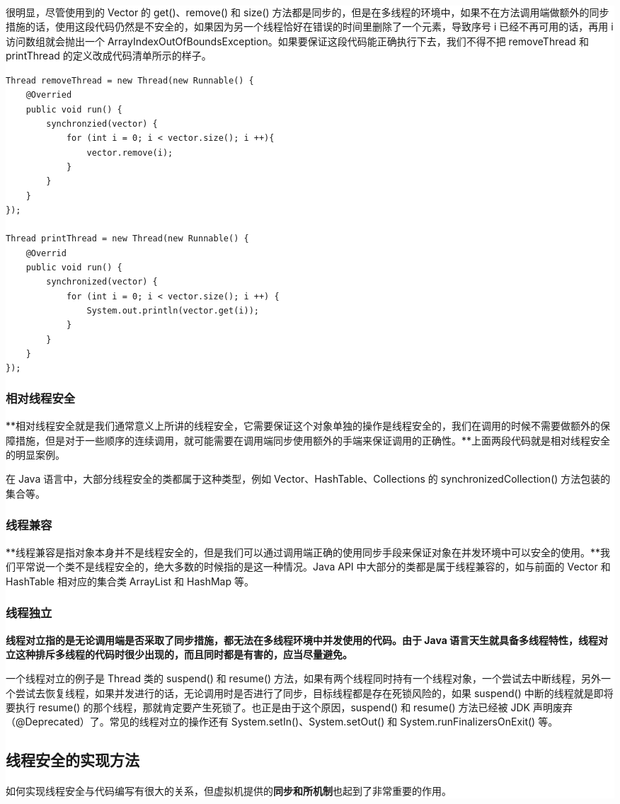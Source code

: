 很明显，尽管使用到的 Vector 的 get()、remove() 和 size() 方法都是同步的，但是在多线程的环境中，如果不在方法调用端做额外的同步措施的话，使用这段代码仍然是不安全的，如果因为另一个线程恰好在错误的时间里删除了一个元素，导致序号 i 已经不再可用的话，再用 i 访问数组就会抛出一个 ArrayIndexOutOfBoundsException。如果要保证这段代码能正确执行下去，我们不得不把 removeThread 和 printThread 的定义改成代码清单所示的样子。

```console
Thread removeThread = new Thread(new Runnable() {
    @Overried
    public void run() {
        synchronzied(vector) {
            for (int i = 0; i < vector.size(); i ++){
                vector.remove(i);
            }
        }
    }
});

Thread printThread = new Thread(new Runnable() {
    @Overrid
    public void run() {
        synchronized(vector) {
            for (int i = 0; i < vector.size(); i ++) {
                System.out.println(vector.get(i));
            }
        }
    }
});
```

### 相对线程安全

**相对线程安全就是我们通常意义上所讲的线程安全，它需要保证这个对象单独的操作是线程安全的，我们在调用的时候不需要做额外的保障措施，但是对于一些顺序的连续调用，就可能需要在调用端同步使用额外的手端来保证调用的正确性。**上面两段代码就是相对线程安全的明显案例。

在 Java 语言中，大部分线程安全的类都属于这种类型，例如 Vector、HashTable、Collections 的 synchronizedCollection() 方法包装的集合等。

### 线程兼容

**线程兼容是指对象本身并不是线程安全的，但是我们可以通过调用端正确的使用同步手段来保证对象在并发环境中可以安全的使用。**我们平常说一个类不是线程安全的，绝大多数的时候指的是这一种情况。Java API 中大部分的类都是属于线程兼容的，如与前面的 Vector 和 HashTable 相对应的集合类 ArrayList 和 HashMap 等。

### 线程独立

**线程对立指的是无论调用端是否采取了同步措施，都无法在多线程环境中并发使用的代码。由于 Java 语言天生就具备多线程特性，线程对立这种排斥多线程的代码时很少出现的，而且同时都是有害的，应当尽量避免。**

一个线程对立的例子是 Thread 类的 suspend() 和 resume() 方法，如果有两个线程同时持有一个线程对象，一个尝试去中断线程，另外一个尝试去恢复线程，如果并发进行的话，无论调用时是否进行了同步，目标线程都是存在死锁风险的，如果 suspend() 中断的线程就是即将要执行 resume() 的那个线程，那就肯定要产生死锁了。也正是由于这个原因，suspend() 和 resume() 方法已经被 JDK 声明废弃 （@Deprecated）了。常见的线程对立的操作还有 System.setIn()、System.setOut() 和 System.runFinalizersOnExit() 等。

## 线程安全的实现方法

如何实现线程安全与代码编写有很大的关系，但虚拟机提供的**同步和所机制**也起到了非常重要的作用。

